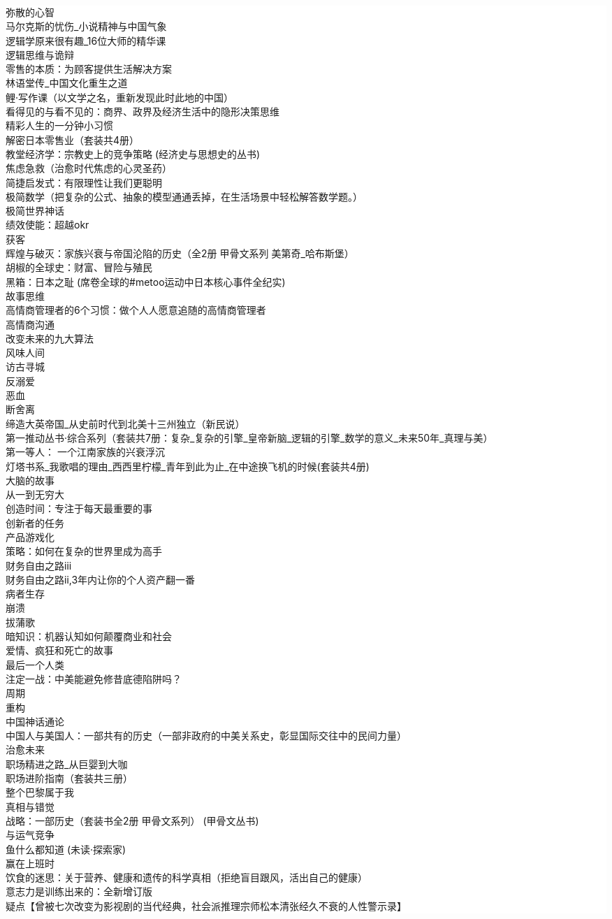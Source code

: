 弥散的心智   
马尔克斯的忧伤_小说精神与中国气象   
逻辑学原来很有趣_16位大师的精华课   
逻辑思维与诡辩   
零售的本质：为顾客提供生活解决方案   
林语堂传_中国文化重生之道   
鲤·写作课（以文学之名，重新发现此时此地的中国）   
看得见的与看不见的：商界、政界及经济生活中的隐形决策思维   
精彩人生的一分钟小习惯   
解密日本零售业（套装共4册）   
教堂经济学：宗教史上的竞争策略 (经济史与思想史的丛书)   
焦虑急救（治愈时代焦虑的心灵圣药）   
简捷启发式：有限理性让我们更聪明   
极简数学（把复杂的公式、抽象的模型通通丢掉，在生活场景中轻松解答数学题。）   
极简世界神话   
绩效使能：超越okr   
获客   
辉煌与破灭：家族兴衰与帝国沦陷的历史（全2册 甲骨文系列 美第奇_哈布斯堡）   
胡椒的全球史：财富、冒险与殖民   
黑箱：日本之耻 (席卷全球的#metoo运动中日本核心事件全纪实)   
故事思维   
高情商管理者的6个习惯：做个人人愿意追随的高情商管理者   
高情商沟通   
改变未来的九大算法   
风味人间   
访古寻城   
反溺爱   
恶血   
断舍离   
缔造大英帝国_从史前时代到北美十三州独立（新民说）   
第一推动丛书·综合系列（套装共7册：复杂_复杂的引擎_皇帝新脑_逻辑的引擎_数学的意义_未来50年_真理与美）   
第一等人： 一个江南家族的兴衰浮沉   
灯塔书系_我歌唱的理由_西西里柠檬_青年到此为止_在中途换飞机的时候(套装共4册)   
大脑的故事   
从一到无穷大   
创造时间：专注于每天最重要的事   
创新者的任务   
产品游戏化   
策略：如何在复杂的世界里成为高手   
财务自由之路ⅲ   
财务自由之路ⅱ,3年内让你的个人资产翻一番   
病者生存   
崩溃   
拔蒲歌   
暗知识：机器认知如何颠覆商业和社会   
爱情、疯狂和死亡的故事   
最后一个人类   
注定一战：中美能避免修昔底德陷阱吗？   
周期   
重构   
中国神话通论   
中国人与美国人：一部共有的历史（一部非政府的中美关系史，彰显国际交往中的民间力量）   
治愈未来   
职场精进之路_从巨婴到大咖   
职场进阶指南（套装共三册）   
整个巴黎属于我   
真相与错觉   
战略：一部历史（套装书全2册 甲骨文系列） (甲骨文丛书)   
与运气竞争   
鱼什么都知道 (未读·探索家)   
赢在上班时   
饮食的迷思：关于营养、健康和遗传的科学真相（拒绝盲目跟风，活出自己的健康）   
意志力是训练出来的：全新增订版   
疑点【曾被七次改变为影视剧的当代经典，社会派推理宗师松本清张经久不衰的人性警示录】   